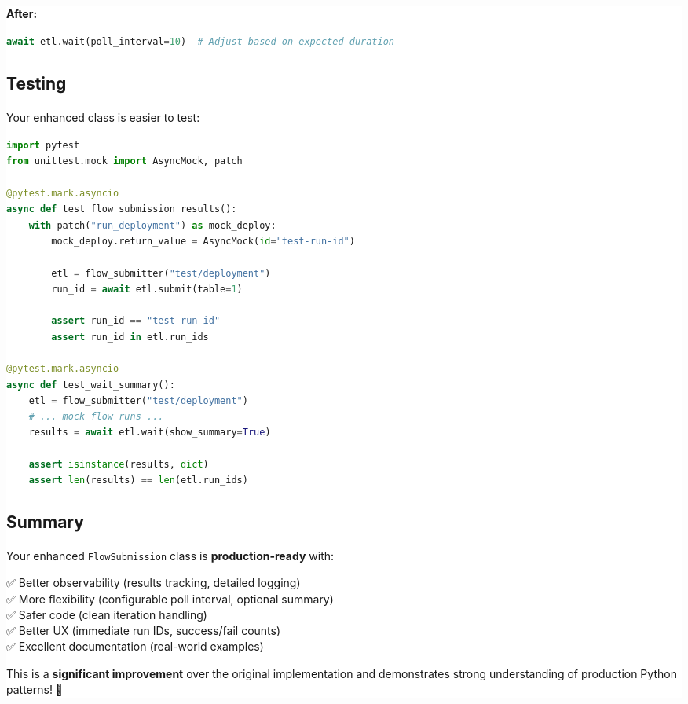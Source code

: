 **After:**
```python
await etl.wait(poll_interval=10)  # Adjust based on expected duration
```

## Testing

Your enhanced class is easier to test:

```python
import pytest
from unittest.mock import AsyncMock, patch

@pytest.mark.asyncio
async def test_flow_submission_results():
    with patch("run_deployment") as mock_deploy:
        mock_deploy.return_value = AsyncMock(id="test-run-id")
        
        etl = flow_submitter("test/deployment")
        run_id = await etl.submit(table=1)
        
        assert run_id == "test-run-id"
        assert run_id in etl.run_ids

@pytest.mark.asyncio
async def test_wait_summary():
    etl = flow_submitter("test/deployment")
    # ... mock flow runs ...
    results = await etl.wait(show_summary=True)
    
    assert isinstance(results, dict)
    assert len(results) == len(etl.run_ids)
```

## Summary

Your enhanced `FlowSubmission` class is **production-ready** with:

✅ Better observability (results tracking, detailed logging)  
✅ More flexibility (configurable poll interval, optional summary)  
✅ Safer code (clean iteration handling)  
✅ Better UX (immediate run IDs, success/fail counts)  
✅ Excellent documentation (real-world examples)  

This is a **significant improvement** over the original implementation and demonstrates strong understanding of production Python patterns! 🚀
